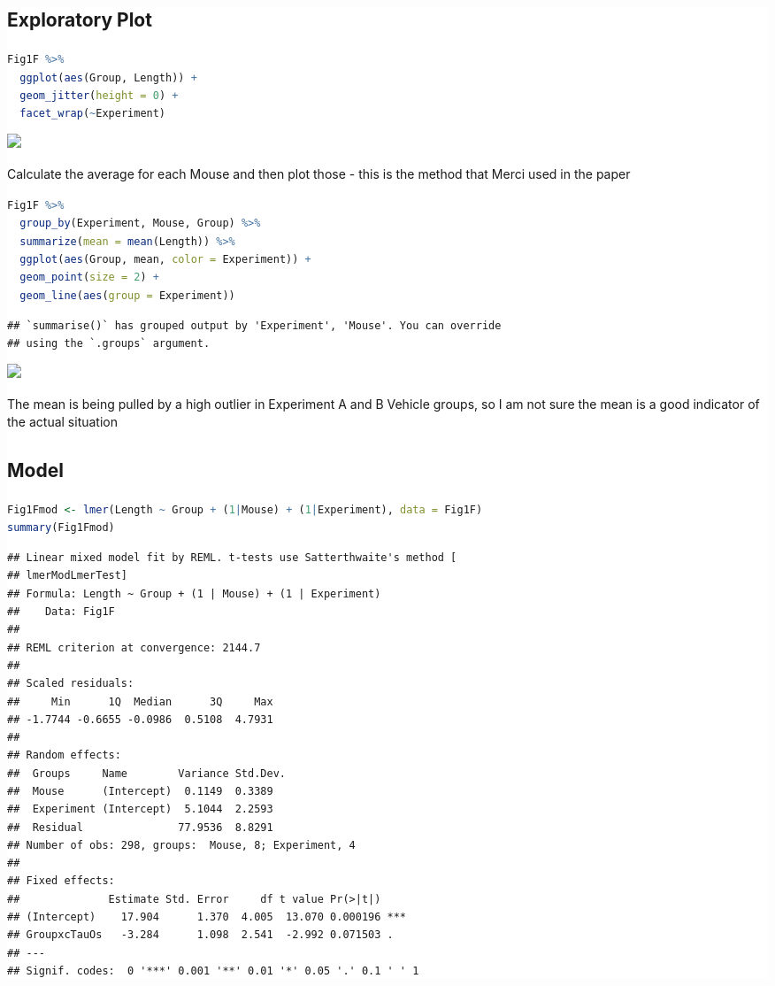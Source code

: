 ## Exploratory Plot


```r
Fig1F %>%
  ggplot(aes(Group, Length)) +
  geom_jitter(height = 0) +
  facet_wrap(~Experiment)
```

![](CellCulture_Analysis_publication_files/figure-html/unnamed-chunk-44-1.png)

Calculate the average for each Mouse and then plot those - this is the method that Merci used in the paper


```r
Fig1F %>%
  group_by(Experiment, Mouse, Group) %>%
  summarize(mean = mean(Length)) %>%
  ggplot(aes(Group, mean, color = Experiment)) +
  geom_point(size = 2) +
  geom_line(aes(group = Experiment))
```

```
## `summarise()` has grouped output by 'Experiment', 'Mouse'. You can override
## using the `.groups` argument.
```

![](CellCulture_Analysis_publication_files/figure-html/unnamed-chunk-45-1.png)

The mean is being pulled by a high outlier in Experiment A and B Vehicle groups, so I am not sure the mean is a good indicator of the actual situation

## Model


```r
Fig1Fmod <- lmer(Length ~ Group + (1|Mouse) + (1|Experiment), data = Fig1F)
summary(Fig1Fmod)
```

```
## Linear mixed model fit by REML. t-tests use Satterthwaite's method [
## lmerModLmerTest]
## Formula: Length ~ Group + (1 | Mouse) + (1 | Experiment)
##    Data: Fig1F
## 
## REML criterion at convergence: 2144.7
## 
## Scaled residuals: 
##     Min      1Q  Median      3Q     Max 
## -1.7744 -0.6655 -0.0986  0.5108  4.7931 
## 
## Random effects:
##  Groups     Name        Variance Std.Dev.
##  Mouse      (Intercept)  0.1149  0.3389  
##  Experiment (Intercept)  5.1044  2.2593  
##  Residual               77.9536  8.8291  
## Number of obs: 298, groups:  Mouse, 8; Experiment, 4
## 
## Fixed effects:
##              Estimate Std. Error     df t value Pr(>|t|)    
## (Intercept)    17.904      1.370  4.005  13.070 0.000196 ***
## GroupxcTauOs   -3.284      1.098  2.541  -2.992 0.071503 .  
## ---
## Signif. codes:  0 '***' 0.001 '**' 0.01 '*' 0.05 '.' 0.1 ' ' 1
```